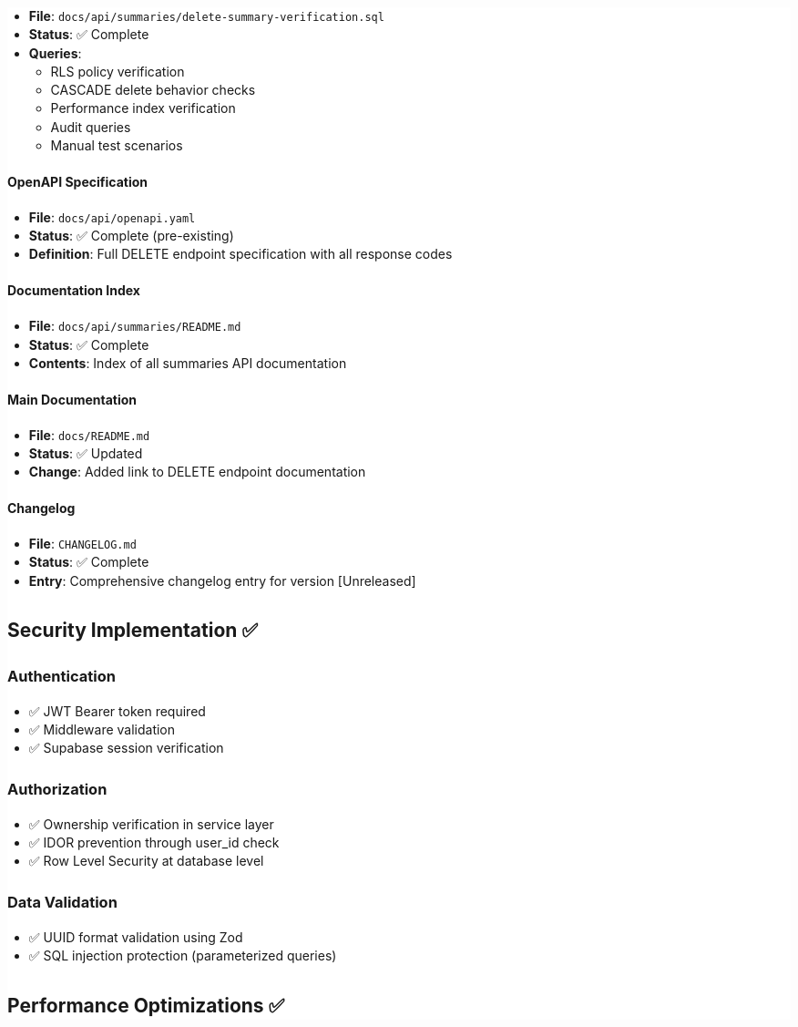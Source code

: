 - **File**: `docs/api/summaries/delete-summary-verification.sql`
- **Status**: ✅ Complete
- **Queries**:
  - RLS policy verification
  - CASCADE delete behavior checks
  - Performance index verification
  - Audit queries
  - Manual test scenarios

#### OpenAPI Specification

- **File**: `docs/api/openapi.yaml`
- **Status**: ✅ Complete (pre-existing)
- **Definition**: Full DELETE endpoint specification with all response codes

#### Documentation Index

- **File**: `docs/api/summaries/README.md`
- **Status**: ✅ Complete
- **Contents**: Index of all summaries API documentation

#### Main Documentation

- **File**: `docs/README.md`
- **Status**: ✅ Updated
- **Change**: Added link to DELETE endpoint documentation

#### Changelog

- **File**: `CHANGELOG.md`
- **Status**: ✅ Complete
- **Entry**: Comprehensive changelog entry for version [Unreleased]

## Security Implementation ✅

### Authentication

- ✅ JWT Bearer token required
- ✅ Middleware validation
- ✅ Supabase session verification

### Authorization

- ✅ Ownership verification in service layer
- ✅ IDOR prevention through user_id check
- ✅ Row Level Security at database level

### Data Validation

- ✅ UUID format validation using Zod
- ✅ SQL injection protection (parameterized queries)

## Performance Optimizations ✅
